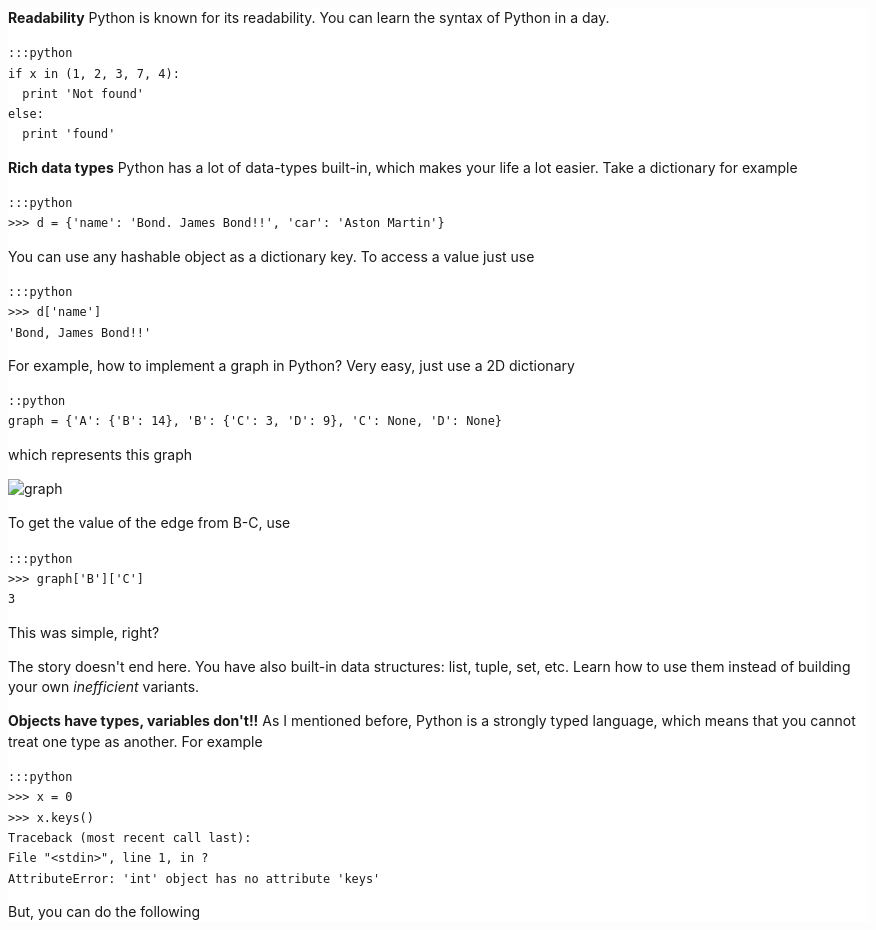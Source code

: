 **Readability**
Python is known for its readability. You can learn the syntax of Python
in a day.

    :::python
    if x in (1, 2, 3, 7, 4): 
      print 'Not found'
    else: 
      print 'found'

**Rich data types**
Python has a lot of data-types built-in, which makes your life a lot
easier. Take a dictionary for example

    :::python
    >>> d = {'name': 'Bond. James Bond!!', 'car': 'Aston Martin'}

You can use any hashable object as a dictionary key. To access a value
just use

    :::python
    >>> d['name']
    'Bond, James Bond!!'

For example, how to implement a graph in Python? Very easy, just use a
2D dictionary

    ::python
    graph = {'A': {'B': 14}, 'B': {'C': 3, 'D': 9}, 'C': None, 'D': None}

which represents this graph

![graph](/files/graph.png)

To get the value of the edge from B-C, use

    :::python
    >>> graph['B']['C']
    3

This was simple, right?

The story doesn't end here. You have also built-in data structures:
list, tuple, set, etc. Learn how to use them instead of building your
own *inefficient* variants.

**Objects have types, variables don't!!**
As I mentioned before, Python is a strongly typed language, which means
that you cannot treat one type as another. For example

    :::python
    >>> x = 0
    >>> x.keys()
    Traceback (most recent call last):
    File "<stdin>", line 1, in ?
    AttributeError: 'int' object has no attribute 'keys'

But, you can do the following
